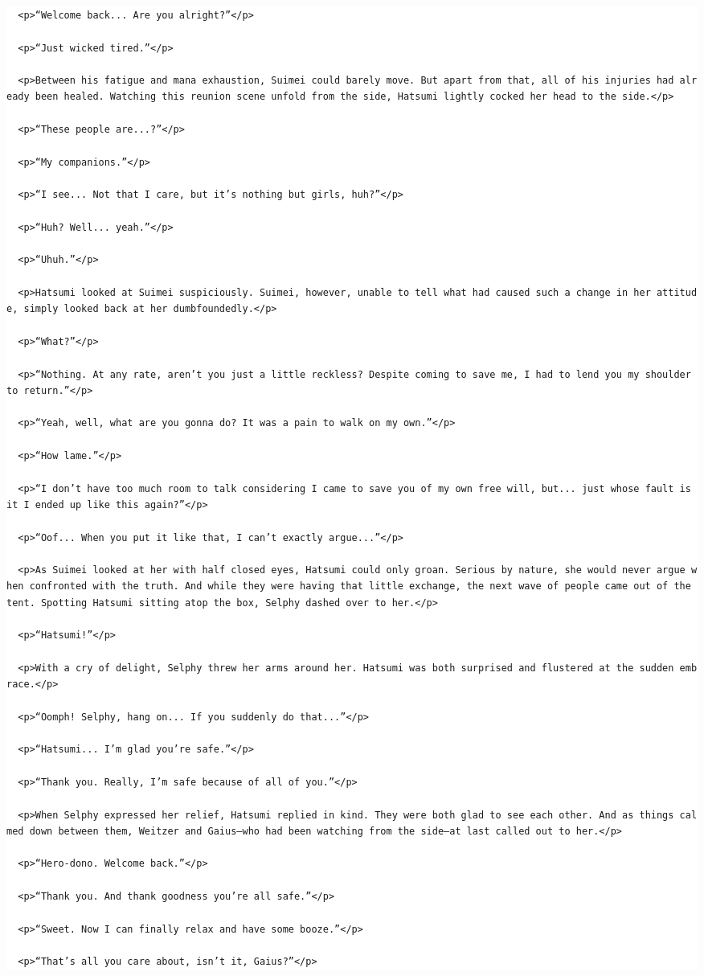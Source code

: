       <p>“Welcome back... Are you alright?”</p>

      <p>“Just wicked tired.”</p>

      <p>Between his fatigue and mana exhaustion, Suimei could barely move. But apart from that, all of his injuries had already been healed. Watching this reunion scene unfold from the side, Hatsumi lightly cocked her head to the side.</p>

      <p>“These people are...?”</p>

      <p>“My companions.”</p>

      <p>“I see... Not that I care, but it’s nothing but girls, huh?”</p>

      <p>“Huh? Well... yeah.”</p>

      <p>“Uhuh.”</p>

      <p>Hatsumi looked at Suimei suspiciously. Suimei, however, unable to tell what had caused such a change in her attitude, simply looked back at her dumbfoundedly.</p>

      <p>“What?”</p>

      <p>“Nothing. At any rate, aren’t you just a little reckless? Despite coming to save me, I had to lend you my shoulder to return.”</p>

      <p>“Yeah, well, what are you gonna do? It was a pain to walk on my own.”</p>

      <p>“How lame.”</p>

      <p>“I don’t have too much room to talk considering I came to save you of my own free will, but... just whose fault is it I ended up like this again?”</p>

      <p>“Oof... When you put it like that, I can’t exactly argue...”</p>

      <p>As Suimei looked at her with half closed eyes, Hatsumi could only groan. Serious by nature, she would never argue when confronted with the truth. And while they were having that little exchange, the next wave of people came out of the tent. Spotting Hatsumi sitting atop the box, Selphy dashed over to her.</p>

      <p>“Hatsumi!”</p>

      <p>With a cry of delight, Selphy threw her arms around her. Hatsumi was both surprised and flustered at the sudden embrace.</p>

      <p>“Oomph! Selphy, hang on... If you suddenly do that...”</p>

      <p>“Hatsumi... I’m glad you’re safe.”</p>

      <p>“Thank you. Really, I’m safe because of all of you.”</p>

      <p>When Selphy expressed her relief, Hatsumi replied in kind. They were both glad to see each other. And as things calmed down between them, Weitzer and Gaius—who had been watching from the side—at last called out to her.</p>

      <p>“Hero-dono. Welcome back.”</p>

      <p>“Thank you. And thank goodness you’re all safe.”</p>

      <p>“Sweet. Now I can finally relax and have some booze.”</p>

      <p>“That’s all you care about, isn’t it, Gaius?”</p>

